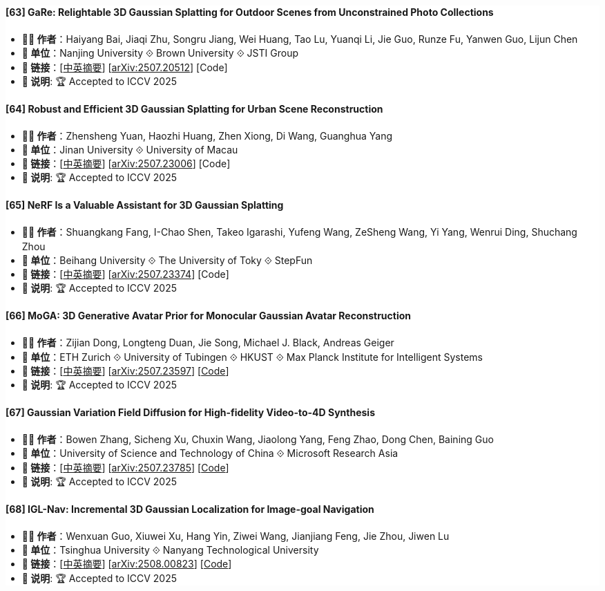 #### [63] GaRe: Relightable 3D Gaussian Splatting for Outdoor Scenes from Unconstrained Photo Collections
- **🧑‍🔬 作者**：Haiyang Bai, Jiaqi Zhu, Songru Jiang, Wei Huang, Tao Lu, Yuanqi Li, Jie Guo, Runze Fu, Yanwen Guo, Lijun Chen
- **🏫 单位**：Nanjing University ⟐ Brown University ⟐ JSTI Group
- **🔗 链接**：[[中英摘要](./abs/2507.20512.md)] [[arXiv:2507.20512](https://arxiv.org/abs/2507.20512)] [Code]
- **📝 说明**: 🏆 Accepted to ICCV 2025

#### [64] Robust and Efficient 3D Gaussian Splatting for Urban Scene Reconstruction
- **🧑‍🔬 作者**：Zhensheng Yuan, Haozhi Huang, Zhen Xiong, Di Wang, Guanghua Yang
- **🏫 单位**：Jinan University ⟐ University of Macau
- **🔗 链接**：[[中英摘要](./abs/2507.23006.md)] [[arXiv:2507.23006](https://arxiv.org/abs/2507.23006)] [Code]
- **📝 说明**: 🏆 Accepted to ICCV 2025

#### [65] NeRF Is a Valuable Assistant for 3D Gaussian Splatting
- **🧑‍🔬 作者**：Shuangkang Fang, I-Chao Shen, Takeo Igarashi, Yufeng Wang, ZeSheng Wang, Yi Yang, Wenrui Ding, Shuchang Zhou
- **🏫 单位**：Beihang University ⟐ The University of Toky ⟐ StepFun
- **🔗 链接**：[[中英摘要](./abs/2507.23374.md)] [[arXiv:2507.23374](https://arxiv.org/abs/2507.23374)] [Code]
- **📝 说明**: 🏆 Accepted to ICCV 2025

#### [66] MoGA: 3D Generative Avatar Prior for Monocular Gaussian Avatar Reconstruction
- **🧑‍🔬 作者**：Zijian Dong, Longteng Duan, Jie Song, Michael J. Black, Andreas Geiger
- **🏫 单位**：ETH Zurich ⟐ University of Tubingen ⟐ HKUST ⟐ Max Planck Institute for Intelligent Systems
- **🔗 链接**：[[中英摘要](./abs/2507.23597.md)] [[arXiv:2507.23597](https://arxiv.org/abs/2507.23597)] [[Code](https://github.com/zj-dong/MoGA)]
- **📝 说明**: 🏆 Accepted to ICCV 2025

#### [67] Gaussian Variation Field Diffusion for High-fidelity Video-to-4D Synthesis
- **🧑‍🔬 作者**：Bowen Zhang, Sicheng Xu, Chuxin Wang, Jiaolong Yang, Feng Zhao, Dong Chen, Baining Guo
- **🏫 单位**：University of Science and Technology of China ⟐ Microsoft Research Asia
- **🔗 链接**：[[中英摘要](./abs/2507.23785.md)] [[arXiv:2507.23785](https://arxiv.org/abs/2507.23785)] [[Code](https://github.com/ForeverFancy/gvfdiffusion)]
- **📝 说明**: 🏆 Accepted to ICCV 2025

#### [68] IGL-Nav: Incremental 3D Gaussian Localization for Image-goal Navigation
- **🧑‍🔬 作者**：Wenxuan Guo, Xiuwei Xu, Hang Yin, Ziwei Wang, Jianjiang Feng, Jie Zhou, Jiwen Lu
- **🏫 单位**：Tsinghua University ⟐ Nanyang Technological University
- **🔗 链接**：[[中英摘要](./abs/2508.00823.md)] [[arXiv:2508.00823](https://arxiv.org/abs/2508.00823)] [[Code](https://github.com/GWxuan/IGL-Nav)]
- **📝 说明**: 🏆 Accepted to ICCV 2025
